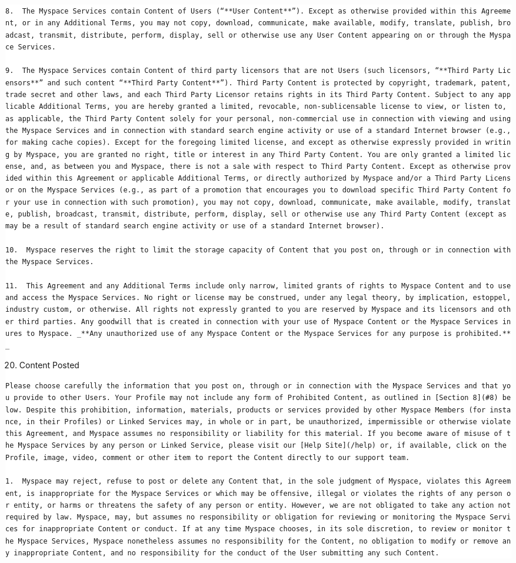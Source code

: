     8.  The Myspace Services contain Content of Users (“**User Content**”). Except as otherwise provided within this Agreement, or in any Additional Terms, you may not copy, download, communicate, make available, modify, translate, publish, broadcast, transmit, distribute, perform, display, sell or otherwise use any User Content appearing on or through the Myspace Services.
        
    9.  The Myspace Services contain Content of third party licensors that are not Users (such licensors, “**Third Party Licensors**” and such content “**Third Party Content**”). Third Party Content is protected by copyright, trademark, patent, trade secret and other laws, and each Third Party Licensor retains rights in its Third Party Content. Subject to any applicable Additional Terms, you are hereby granted a limited, revocable, non-sublicensable license to view, or listen to, as applicable, the Third Party Content solely for your personal, non-commercial use in connection with viewing and using the Myspace Services and in connection with standard search engine activity or use of a standard Internet browser (e.g., for making cache copies). Except for the foregoing limited license, and except as otherwise expressly provided in writing by Myspace, you are granted no right, title or interest in any Third Party Content. You are only granted a limited license, and, as between you and Myspace, there is not a sale with respect to Third Party Content. Except as otherwise provided within this Agreement or applicable Additional Terms, or directly authorized by Myspace and/or a Third Party Licensor on the Myspace Services (e.g., as part of a promotion that encourages you to download specific Third Party Content for your use in connection with such promotion), you may not copy, download, communicate, make available, modify, translate, publish, broadcast, transmit, distribute, perform, display, sell or otherwise use any Third Party Content (except as may be a result of standard search engine activity or use of a standard Internet browser).
        
    10.  Myspace reserves the right to limit the storage capacity of Content that you post on, through or in connection with the Myspace Services.
        
    11.  This Agreement and any Additional Terms include only narrow, limited grants of rights to Myspace Content and to use and access the Myspace Services. No right or license may be construed, under any legal theory, by implication, estoppel, industry custom, or otherwise. All rights not expressly granted to you are reserved by Myspace and its licensors and other third parties. Any goodwill that is created in connection with your use of Myspace Content or the Myspace Services inures to Myspace. _**Any unauthorized use of any Myspace Content or the Myspace Services for any purpose is prohibited.**_
        

20.  Content Posted
    
    Please choose carefully the information that you post on, through or in connection with the Myspace Services and that you provide to other Users. Your Profile may not include any form of Prohibited Content, as outlined in [Section 8](#8) below. Despite this prohibition, information, materials, products or services provided by other Myspace Members (for instance, in their Profiles) or Linked Services may, in whole or in part, be unauthorized, impermissible or otherwise violate this Agreement, and Myspace assumes no responsibility or liability for this material. If you become aware of misuse of the Myspace Services by any person or Linked Service, please visit our [Help Site](/help) or, if available, click on the Profile, image, video, comment or other item to report the Content directly to our support team.
    
    1.  Myspace may reject, refuse to post or delete any Content that, in the sole judgment of Myspace, violates this Agreement, is inappropriate for the Myspace Services or which may be offensive, illegal or violates the rights of any person or entity, or harms or threatens the safety of any person or entity. However, we are not obligated to take any action not required by law. Myspace, may, but assumes no responsibility or obligation for reviewing or monitoring the Myspace Services for inappropriate Content or conduct. If at any time Myspace chooses, in its sole discretion, to review or monitor the Myspace Services, Myspace nonetheless assumes no responsibility for the Content, no obligation to modify or remove any inappropriate Content, and no responsibility for the conduct of the User submitting any such Content.
        